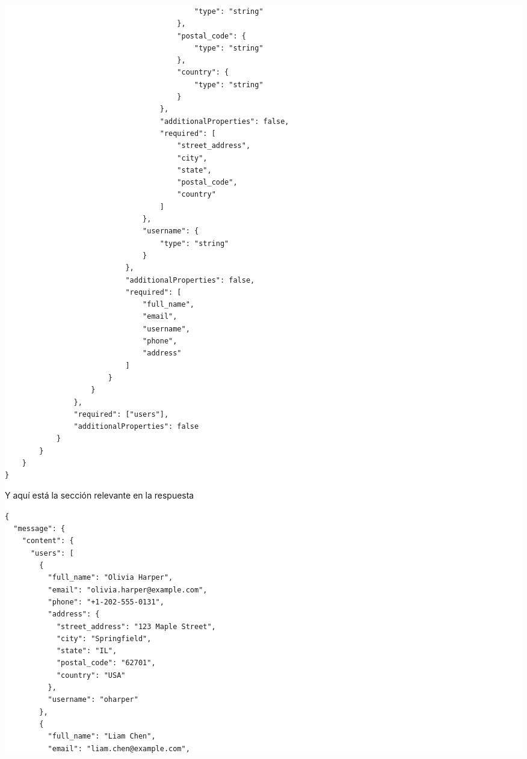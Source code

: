 ```
                                            "type": "string"
                                        },
                                        "postal_code": {
                                            "type": "string"
                                        },
                                        "country": {
                                            "type": "string"
                                        }
                                    },
                                    "additionalProperties": false,
                                    "required": [
                                        "street_address",
                                        "city",
                                        "state",
                                        "postal_code",
                                        "country"
                                    ]
                                },
                                "username": {
                                    "type": "string"
                                }
                            },
                            "additionalProperties": false,
                            "required": [
                                "full_name",
                                "email",
                                "username",
                                "phone",
                                "address"
                            ]
                        }
                    }
                },
                "required": ["users"],
                "additionalProperties": false
            }
        }
    }
}
```

Y aquí está la sección relevante en la respuesta

```
{
  "message": {
    "content": {
      "users": [
        {
          "full_name": "Olivia Harper",
          "email": "olivia.harper@example.com",
          "phone": "+1-202-555-0131",
          "address": {
            "street_address": "123 Maple Street",
            "city": "Springfield",
            "state": "IL",
            "postal_code": "62701",
            "country": "USA"
          },
          "username": "oharper"
        },
        {
          "full_name": "Liam Chen",
          "email": "liam.chen@example.com",
```